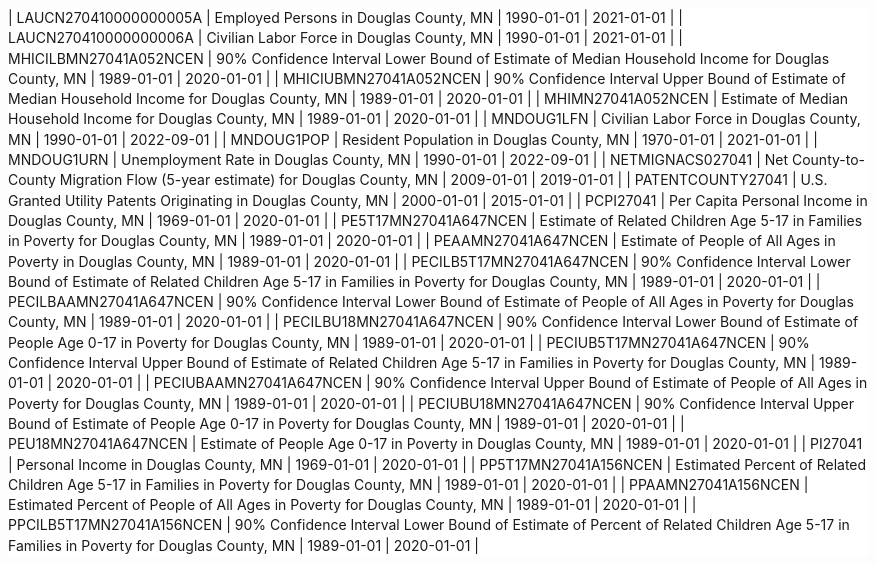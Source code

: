 | LAUCN270410000000005A     | Employed Persons in Douglas County, MN                                                                                                                                      | 1990-01-01          | 2021-01-01        |
| LAUCN270410000000006A     | Civilian Labor Force in Douglas County, MN                                                                                                                                  | 1990-01-01          | 2021-01-01        |
| MHICILBMN27041A052NCEN    | 90% Confidence Interval Lower Bound of Estimate of Median Household Income for Douglas County, MN                                                                           | 1989-01-01          | 2020-01-01        |
| MHICIUBMN27041A052NCEN    | 90% Confidence Interval Upper Bound of Estimate of Median Household Income for Douglas County, MN                                                                           | 1989-01-01          | 2020-01-01        |
| MHIMN27041A052NCEN        | Estimate of Median Household Income for Douglas County, MN                                                                                                                  | 1989-01-01          | 2020-01-01        |
| MNDOUG1LFN                | Civilian Labor Force in Douglas County, MN                                                                                                                                  | 1990-01-01          | 2022-09-01        |
| MNDOUG1POP                | Resident Population in Douglas County, MN                                                                                                                                   | 1970-01-01          | 2021-01-01        |
| MNDOUG1URN                | Unemployment Rate in Douglas County, MN                                                                                                                                     | 1990-01-01          | 2022-09-01        |
| NETMIGNACS027041          | Net County-to-County Migration Flow (5-year estimate) for Douglas County, MN                                                                                                | 2009-01-01          | 2019-01-01        |
| PATENTCOUNTY27041         | U.S. Granted Utility Patents Originating in Douglas County, MN                                                                                                              | 2000-01-01          | 2015-01-01        |
| PCPI27041                 | Per Capita Personal Income in Douglas County, MN                                                                                                                            | 1969-01-01          | 2020-01-01        |
| PE5T17MN27041A647NCEN     | Estimate of Related Children Age 5-17 in Families in Poverty for Douglas County, MN                                                                                         | 1989-01-01          | 2020-01-01        |
| PEAAMN27041A647NCEN       | Estimate of People of All Ages in Poverty in Douglas County, MN                                                                                                             | 1989-01-01          | 2020-01-01        |
| PECILB5T17MN27041A647NCEN | 90% Confidence Interval Lower Bound of Estimate of Related Children Age 5-17 in Families in Poverty for Douglas County, MN                                                  | 1989-01-01          | 2020-01-01        |
| PECILBAAMN27041A647NCEN   | 90% Confidence Interval Lower Bound of Estimate of People of All Ages in Poverty for Douglas County, MN                                                                     | 1989-01-01          | 2020-01-01        |
| PECILBU18MN27041A647NCEN  | 90% Confidence Interval Lower Bound of Estimate of People Age 0-17 in Poverty for Douglas County, MN                                                                        | 1989-01-01          | 2020-01-01        |
| PECIUB5T17MN27041A647NCEN | 90% Confidence Interval Upper Bound of Estimate of Related Children Age 5-17 in Families in Poverty for Douglas County, MN                                                  | 1989-01-01          | 2020-01-01        |
| PECIUBAAMN27041A647NCEN   | 90% Confidence Interval Upper Bound of Estimate of People of All Ages in Poverty for Douglas County, MN                                                                     | 1989-01-01          | 2020-01-01        |
| PECIUBU18MN27041A647NCEN  | 90% Confidence Interval Upper Bound of Estimate of People Age 0-17 in Poverty for Douglas County, MN                                                                        | 1989-01-01          | 2020-01-01        |
| PEU18MN27041A647NCEN      | Estimate of People Age 0-17 in Poverty in Douglas County, MN                                                                                                                | 1989-01-01          | 2020-01-01        |
| PI27041                   | Personal Income in Douglas County, MN                                                                                                                                       | 1969-01-01          | 2020-01-01        |
| PP5T17MN27041A156NCEN     | Estimated Percent of Related Children Age 5-17 in Families in Poverty for Douglas County, MN                                                                                | 1989-01-01          | 2020-01-01        |
| PPAAMN27041A156NCEN       | Estimated Percent of People of All Ages in Poverty for Douglas County, MN                                                                                                   | 1989-01-01          | 2020-01-01        |
| PPCILB5T17MN27041A156NCEN | 90% Confidence Interval Lower Bound of Estimate of Percent of Related Children Age 5-17 in Families in Poverty for Douglas County, MN                                       | 1989-01-01          | 2020-01-01        |